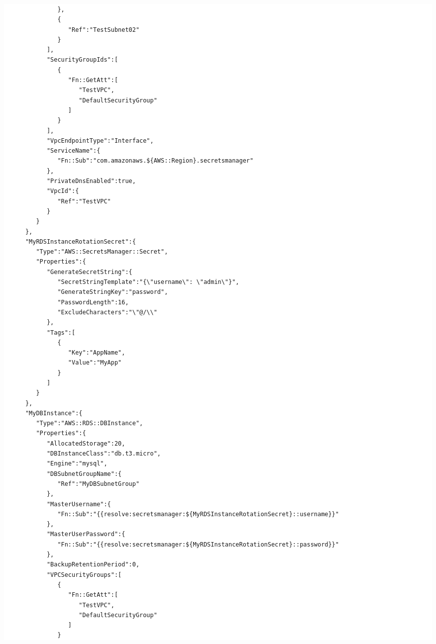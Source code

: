 ```
               },
               {
                  "Ref":"TestSubnet02"
               }
            ],
            "SecurityGroupIds":[
               {
                  "Fn::GetAtt":[
                     "TestVPC",
                     "DefaultSecurityGroup"
                  ]
               }
            ],
            "VpcEndpointType":"Interface",
            "ServiceName":{
               "Fn::Sub":"com.amazonaws.${AWS::Region}.secretsmanager"
            },
            "PrivateDnsEnabled":true,
            "VpcId":{
               "Ref":"TestVPC"
            }
         }
      },
      "MyRDSInstanceRotationSecret":{
         "Type":"AWS::SecretsManager::Secret",
         "Properties":{
            "GenerateSecretString":{
               "SecretStringTemplate":"{\"username\": \"admin\"}",
               "GenerateStringKey":"password",
               "PasswordLength":16,
               "ExcludeCharacters":"\"@/\\"
            },
            "Tags":[
               {
                  "Key":"AppName",
                  "Value":"MyApp"
               }
            ]
         }
      },
      "MyDBInstance":{
         "Type":"AWS::RDS::DBInstance",
         "Properties":{
            "AllocatedStorage":20,
            "DBInstanceClass":"db.t3.micro",
            "Engine":"mysql",
            "DBSubnetGroupName":{
               "Ref":"MyDBSubnetGroup"
            },
            "MasterUsername":{
               "Fn::Sub":"{{resolve:secretsmanager:${MyRDSInstanceRotationSecret}::username}}"
            },
            "MasterUserPassword":{
               "Fn::Sub":"{{resolve:secretsmanager:${MyRDSInstanceRotationSecret}::password}}"
            },
            "BackupRetentionPeriod":0,
            "VPCSecurityGroups":[
               {
                  "Fn::GetAtt":[
                     "TestVPC",
                     "DefaultSecurityGroup"
                  ]
               }
```
